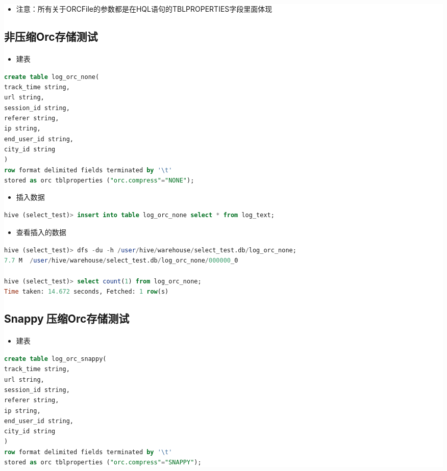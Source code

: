 - 注意：所有关于ORCFile的参数都是在HQL语句的TBLPROPERTIES字段里面体现



## 非压缩Orc存储测试

- 建表

```sql
create table log_orc_none(
track_time string,
url string,
session_id string,
referer string,
ip string,
end_user_id string,
city_id string
)
row format delimited fields terminated by '\t'
stored as orc tblproperties ("orc.compress"="NONE");
```

- 插入数据

```sql
hive (select_test)> insert into table log_orc_none select * from log_text;
```

- 查看插入的数据

```sql
hive (select_test)> dfs -du -h /user/hive/warehouse/select_test.db/log_orc_none;
7.7 M  /user/hive/warehouse/select_test.db/log_orc_none/000000_0

hive (select_test)> select count(1) from log_orc_none;
Time taken: 14.672 seconds, Fetched: 1 row(s)
```



## Snappy 压缩Orc存储测试

- 建表

```sql
create table log_orc_snappy(
track_time string,
url string,
session_id string,
referer string,
ip string,
end_user_id string,
city_id string
)
row format delimited fields terminated by '\t'
stored as orc tblproperties ("orc.compress"="SNAPPY");
```
